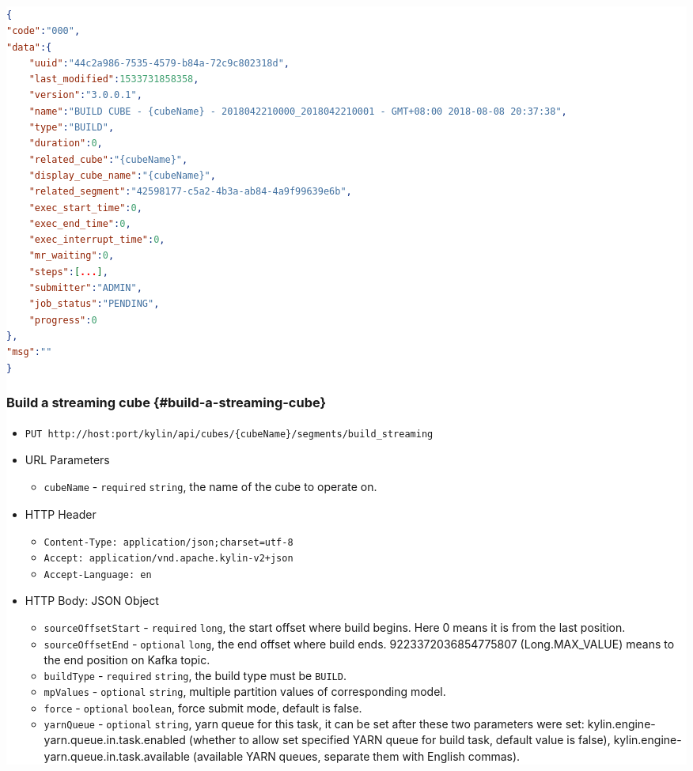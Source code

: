 ```json
{
"code":"000",
"data":{
    "uuid":"44c2a986-7535-4579-b84a-72c9c802318d",
    "last_modified":1533731858358,
    "version":"3.0.0.1",
    "name":"BUILD CUBE - {cubeName} - 2018042210000_2018042210001 - GMT+08:00 2018-08-08 20:37:38",
    "type":"BUILD",
    "duration":0,
    "related_cube":"{cubeName}",
    "display_cube_name":"{cubeName}",
    "related_segment":"42598177-c5a2-4b3a-ab84-4a9f99639e6b",
    "exec_start_time":0,
    "exec_end_time":0,
    "exec_interrupt_time":0,
    "mr_waiting":0,
    "steps":[...],
    "submitter":"ADMIN",
    "job_status":"PENDING",
    "progress":0
},
"msg":""
}
```




### Build a streaming cube {#build-a-streaming-cube}

- `PUT http://host:port/kylin/api/cubes/{cubeName}/segments/build_streaming`
- URL Parameters

  - `cubeName` - `required` `string`, the name of the cube to operate on.

- HTTP Header

  - `Content-Type: application/json;charset=utf-8`
  - `Accept: application/vnd.apache.kylin-v2+json`
  - `Accept-Language: en` 

- HTTP Body: JSON Object

  - `sourceOffsetStart` - `required` `long`, the start offset where build begins. Here 0 means it is from the last position.
  - `sourceOffsetEnd` - `optional` `long`, the end offset where build ends. 9223372036854775807 (Long.MAX_VALUE) means to the end position on Kafka topic. 
  - `buildType` - `required` `string`, the build type must be `BUILD`.
  - `mpValues` - `optional` `string`, multiple partition values of corresponding model.
  - `force` - `optional` `boolean`, force submit mode, default is false.
  - `yarnQueue` - `optional` `string`, yarn queue for this task, it can be set after these two parameters were set: kylin.engine-yarn.queue.in.task.enabled (whether to allow set specified YARN queue for build task, default value is false), kylin.engine-yarn.queue.in.task.available (available YARN queues, separate them with English commas).

